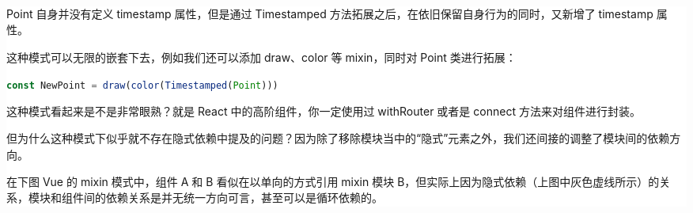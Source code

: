 Point 自身并没有定义 timestamp 属性，但是通过 Timestamped 方法拓展之后，在依旧保留自身行为的同时，又新增了 timestamp 属性。

这种模式可以无限的嵌套下去，例如我们还可以添加 draw、color 等 mixin，同时对 Point 类进行拓展：

```javascript
const NewPoint = draw(color(Timestamped(Point)))
```

这种模式看起来是不是非常眼熟？就是 React 中的高阶组件，你一定使用过 withRouter 或者是 connect 方法来对组件进行封装。

但为什么这种模式下似乎就不存在隐式依赖中提及的问题？因为除了移除模块当中的“隐式”元素之外，我们还间接的调整了模块间的依赖方向。

在下图 Vue 的 mixin 模式中，组件 A 和 B 看似在以单向的方式引用 mixin 模块 B，但实际上因为隐式依赖（上图中灰色虚线所示）的关系，模块和组件间的依赖关系是并无统一方向可言，甚至可以是循环依赖的。
